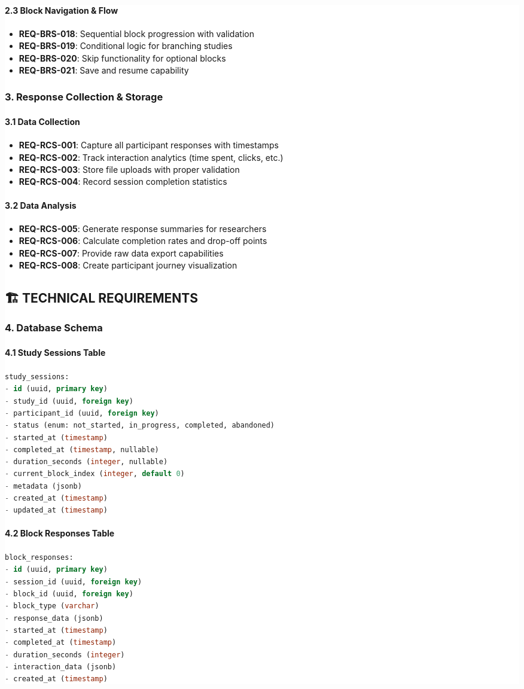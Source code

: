 #### 2.3 Block Navigation & Flow
- **REQ-BRS-018**: Sequential block progression with validation
- **REQ-BRS-019**: Conditional logic for branching studies
- **REQ-BRS-020**: Skip functionality for optional blocks
- **REQ-BRS-021**: Save and resume capability

### 3. Response Collection & Storage

#### 3.1 Data Collection
- **REQ-RCS-001**: Capture all participant responses with timestamps
- **REQ-RCS-002**: Track interaction analytics (time spent, clicks, etc.)
- **REQ-RCS-003**: Store file uploads with proper validation
- **REQ-RCS-004**: Record session completion statistics

#### 3.2 Data Analysis
- **REQ-RCS-005**: Generate response summaries for researchers
- **REQ-RCS-006**: Calculate completion rates and drop-off points
- **REQ-RCS-007**: Provide raw data export capabilities
- **REQ-RCS-008**: Create participant journey visualization

## 🏗️ TECHNICAL REQUIREMENTS

### 4. Database Schema

#### 4.1 Study Sessions Table
```sql
study_sessions:
- id (uuid, primary key)
- study_id (uuid, foreign key)
- participant_id (uuid, foreign key)
- status (enum: not_started, in_progress, completed, abandoned)
- started_at (timestamp)
- completed_at (timestamp, nullable)
- duration_seconds (integer, nullable)
- current_block_index (integer, default 0)
- metadata (jsonb)
- created_at (timestamp)
- updated_at (timestamp)
```

#### 4.2 Block Responses Table
```sql
block_responses:
- id (uuid, primary key)
- session_id (uuid, foreign key)
- block_id (uuid, foreign key)
- block_type (varchar)
- response_data (jsonb)
- started_at (timestamp)
- completed_at (timestamp)
- duration_seconds (integer)
- interaction_data (jsonb)
- created_at (timestamp)
```
